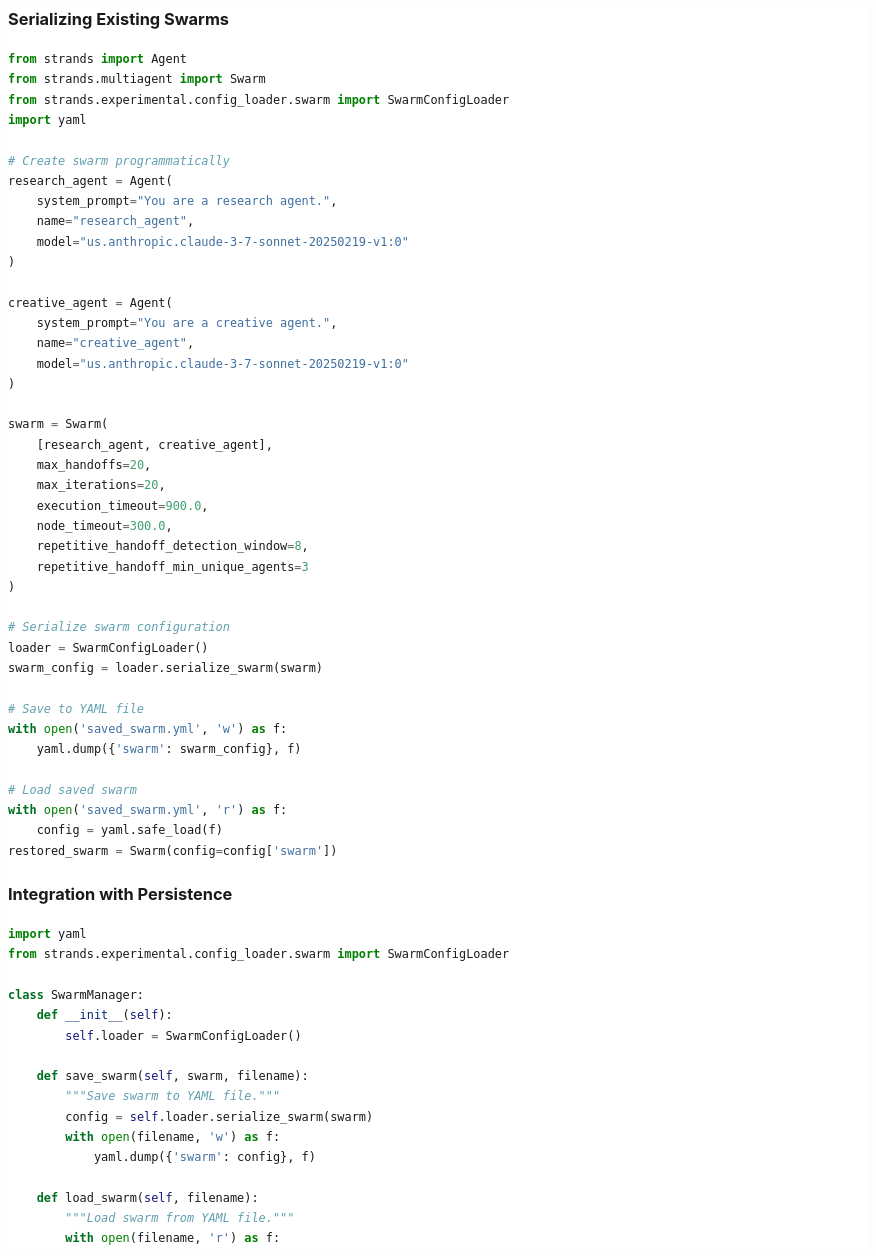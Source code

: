 ### Serializing Existing Swarms

```python
from strands import Agent
from strands.multiagent import Swarm
from strands.experimental.config_loader.swarm import SwarmConfigLoader
import yaml

# Create swarm programmatically
research_agent = Agent(
    system_prompt="You are a research agent.",
    name="research_agent",
    model="us.anthropic.claude-3-7-sonnet-20250219-v1:0"
)

creative_agent = Agent(
    system_prompt="You are a creative agent.",
    name="creative_agent", 
    model="us.anthropic.claude-3-7-sonnet-20250219-v1:0"
)

swarm = Swarm(
    [research_agent, creative_agent],
    max_handoffs=20,
    max_iterations=20,
    execution_timeout=900.0,
    node_timeout=300.0,
    repetitive_handoff_detection_window=8,
    repetitive_handoff_min_unique_agents=3
)

# Serialize swarm configuration
loader = SwarmConfigLoader()
swarm_config = loader.serialize_swarm(swarm)

# Save to YAML file
with open('saved_swarm.yml', 'w') as f:
    yaml.dump({'swarm': swarm_config}, f)

# Load saved swarm
with open('saved_swarm.yml', 'r') as f:
    config = yaml.safe_load(f)
restored_swarm = Swarm(config=config['swarm'])
```

### Integration with Persistence

```python
import yaml
from strands.experimental.config_loader.swarm import SwarmConfigLoader

class SwarmManager:
    def __init__(self):
        self.loader = SwarmConfigLoader()
    
    def save_swarm(self, swarm, filename):
        """Save swarm to YAML file."""
        config = self.loader.serialize_swarm(swarm)
        with open(filename, 'w') as f:
            yaml.dump({'swarm': config}, f)
    
    def load_swarm(self, filename):
        """Load swarm from YAML file."""
        with open(filename, 'r') as f:
```
